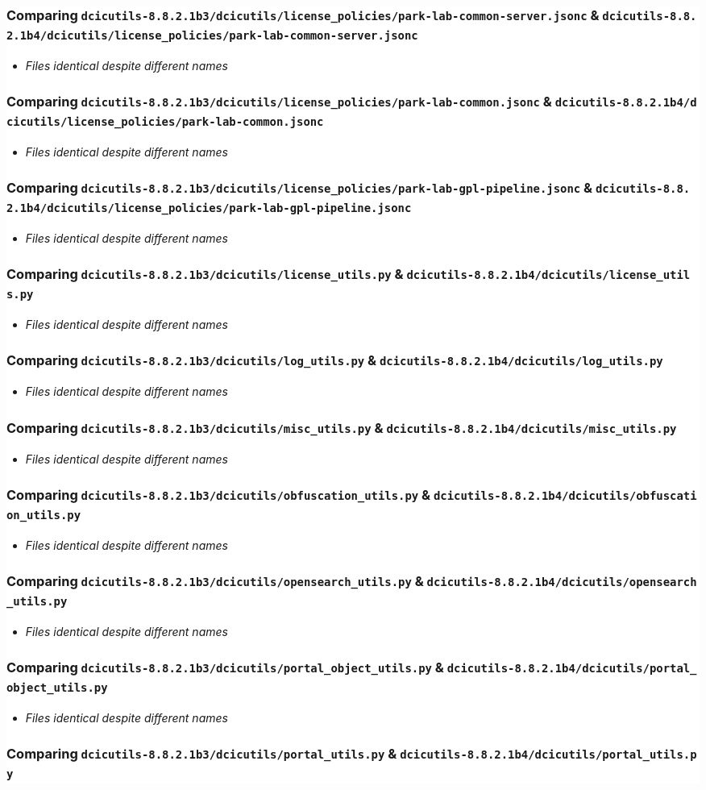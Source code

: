 ### Comparing `dcicutils-8.8.2.1b3/dcicutils/license_policies/park-lab-common-server.jsonc` & `dcicutils-8.8.2.1b4/dcicutils/license_policies/park-lab-common-server.jsonc`

 * *Files identical despite different names*

### Comparing `dcicutils-8.8.2.1b3/dcicutils/license_policies/park-lab-common.jsonc` & `dcicutils-8.8.2.1b4/dcicutils/license_policies/park-lab-common.jsonc`

 * *Files identical despite different names*

### Comparing `dcicutils-8.8.2.1b3/dcicutils/license_policies/park-lab-gpl-pipeline.jsonc` & `dcicutils-8.8.2.1b4/dcicutils/license_policies/park-lab-gpl-pipeline.jsonc`

 * *Files identical despite different names*

### Comparing `dcicutils-8.8.2.1b3/dcicutils/license_utils.py` & `dcicutils-8.8.2.1b4/dcicutils/license_utils.py`

 * *Files identical despite different names*

### Comparing `dcicutils-8.8.2.1b3/dcicutils/log_utils.py` & `dcicutils-8.8.2.1b4/dcicutils/log_utils.py`

 * *Files identical despite different names*

### Comparing `dcicutils-8.8.2.1b3/dcicutils/misc_utils.py` & `dcicutils-8.8.2.1b4/dcicutils/misc_utils.py`

 * *Files identical despite different names*

### Comparing `dcicutils-8.8.2.1b3/dcicutils/obfuscation_utils.py` & `dcicutils-8.8.2.1b4/dcicutils/obfuscation_utils.py`

 * *Files identical despite different names*

### Comparing `dcicutils-8.8.2.1b3/dcicutils/opensearch_utils.py` & `dcicutils-8.8.2.1b4/dcicutils/opensearch_utils.py`

 * *Files identical despite different names*

### Comparing `dcicutils-8.8.2.1b3/dcicutils/portal_object_utils.py` & `dcicutils-8.8.2.1b4/dcicutils/portal_object_utils.py`

 * *Files identical despite different names*

### Comparing `dcicutils-8.8.2.1b3/dcicutils/portal_utils.py` & `dcicutils-8.8.2.1b4/dcicutils/portal_utils.py`
